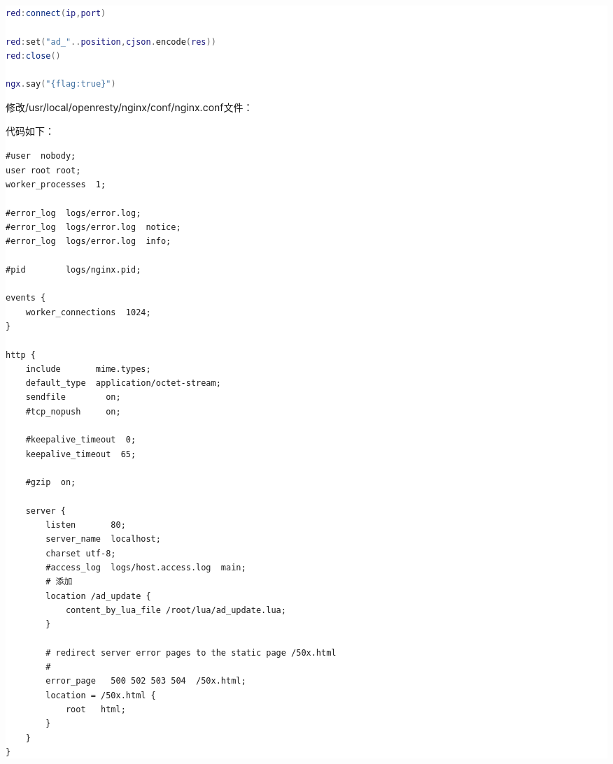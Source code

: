 ```lua
red:connect(ip,port)

red:set("ad_"..position,cjson.encode(res))
red:close()

ngx.say("{flag:true}")
```

修改/usr/local/openresty/nginx/conf/nginx.conf文件：

代码如下：

```nginx
#user  nobody;
user root root;
worker_processes  1;

#error_log  logs/error.log;
#error_log  logs/error.log  notice;
#error_log  logs/error.log  info;

#pid        logs/nginx.pid;

events {
    worker_connections  1024;
}

http {
    include       mime.types;
    default_type  application/octet-stream;
    sendfile        on;
    #tcp_nopush     on;

    #keepalive_timeout  0;
    keepalive_timeout  65;

    #gzip  on;

    server {
        listen       80;
        server_name  localhost;
        charset utf-8;
        #access_log  logs/host.access.log  main;
        # 添加
        location /ad_update {
            content_by_lua_file /root/lua/ad_update.lua;
        }
        
        # redirect server error pages to the static page /50x.html
        #
        error_page   500 502 503 504  /50x.html;
        location = /50x.html {
            root   html;
        }        
    }
}
```
